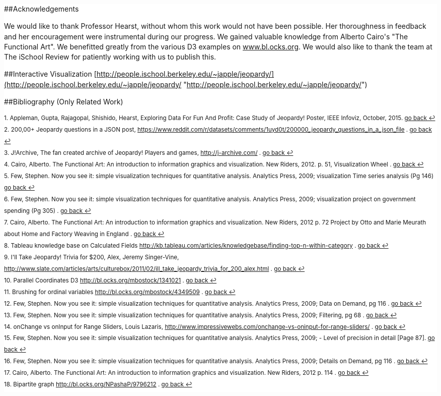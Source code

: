 

##Acknowledgements

We would like to thank Professor Hearst, without whom this work would not have been possible. Her thoroughness in feedback and her encouragement were instrumental during our progress. We gained valuable knowledge from Alberto Cairo's "The Functional Art". We benefitted greatly from the various D3 examples on www.bl.ocks.org. We would also like to thank the team at The iSchool Review for patiently working with us to publish this.

##Interactive Visualization
[http://people.ischool.berkeley.edu/~japple/jeopardy/](http://people.ischool.berkeley.edu/~japple/jeopardy/ "http://people.ischool.berkeley.edu/~japple/jeopardy/")


##Bibliography (Only Related Work)

<sup id="fn1">1. Appleman, Gupta, Rajagopal, Shishido, Hearst, Exploring Data For Fun And Profit: Case Study of Jeopardy! Poster, IEEE Infoviz, October, 2015. <a href="#ref1" title="Jump back to footnote 1 in the text."> go back ↩</a></sup><br>
<sup id="fn2">2. 200,00+ Jeopardy questions in a JSON post, https://www.reddit.com/r/datasets/comments/1uyd0t/200000_jeopardy_questions_in_a_json_file . <a href="#ref2" title="Jump back to footnote 1 in the text."> go back ↩</a></sup><br>
<sup id="fn3">3.	J!Archive, The fan created archive of Jeopardy! Players and games, http://j-archive.com/ . <a href="#ref3" title="Jump back to footnote 1 in the text."> go back ↩</a></sup><br>
<sup id="fn4">4.	Cairo, Alberto. The Functional Art: An introduction to information graphics and visualization. New Riders, 2012. p. 51, Visualization Wheel . <a href="#ref5" title="Jump back to footnote 1 in the text."> go back ↩</a></sup><br>
<sup id="fn5">5.	Few, Stephen. Now you see it: simple visualization techniques for quantitative analysis. Analytics Press, 2009; visualization Time series analysis (Pg 146) <a href="#ref5" title="Jump back to footnote 1 in the text."> go back ↩</a></sup><br>
<sup id="fn6">6.	Few, Stephen. Now you see it: simple visualization techniques for quantitative analysis. Analytics Press, 2009; visualization project on government spending (Pg 305) . <a href="#ref6" title="Jump back to footnote 1 in the text."> go back ↩</a></sup><br>
<sup id="fn7">7.	Cairo, Alberto. The Functional Art: An introduction to information graphics and visualization. New Riders, 2012 p. 72 Project by Otto and Marie Meurath about Home and Factory Weaving in England . <a href="#ref7" title="Jump back to footnote 1 in the text."> go back ↩</a></sup><br>
<sup id="fn8">8.	Tableau knowledge base on Calculated Fields http://kb.tableau.com/articles/knowledgebase/finding-top-n-within-category . <a href="#ref8" title="Jump back to footnote 1 in the text."> go back ↩</a></sup><br>
<sup id="fn9">9.	I'll Take Jeopardy! Trivia for $200, Alex,  Jeremy Singer-Vine, http://www.slate.com/articles/arts/culturebox/2011/02/ill_take_jeopardy_trivia_for_200_alex.html . <a href="#ref9" title="Jump back to footnote 1 in the text."> go back ↩</a></sup><br>
<sup id="fn10">10.	Parallel Coordinates D3 http://bl.ocks.org/mbostock/1341021 . <a href="#ref10" title="Jump back to footnote 1 in the text."> go back ↩</a></sup><br>
<sup id="fn11">11.	Brushing for ordinal variables http://bl.ocks.org/mbostock/4349509 . <a href="#ref11" title="Jump back to footnote 1 in the text."> go back ↩</a></sup><br>
<sup id="fn12">12.	Few, Stephen. Now you see it: simple visualization techniques for quantitative analysis. Analytics Press, 2009; Data on Demand, pg 116 . <a href="#ref12" title="Jump back to footnote 1 in the text."> go back ↩</a></sup><br>
<sup id="fn13">13.	Few, Stephen. Now you see it: simple visualization techniques for quantitative analysis. Analytics Press, 2009; Filtering, pg 68 . <a href="#ref13" title="Jump back to footnote 1 in the text."> go back ↩</a></sup><br>
<sup id="fn14">14.	onChange vs onInput for Range Sliders, Louis Lazaris, http://www.impressivewebs.com/onchange-vs-oninput-for-range-sliders/ . <a href="#ref14" title="Jump back to footnote 1 in the text."> go back ↩</a></sup><br>
<sup id="fn15">15.	Few, Stephen. Now you see it: simple visualization techniques for quantitative analysis. Analytics Press, 2009; - Level of precision in detail [Page 87]. <a href="#ref15" title="Jump back to footnote 1 in the text."> go back ↩</a></sup><br>
<sup id="fn16">16.	Few, Stephen. Now you see it: simple visualization techniques for quantitative analysis. Analytics Press, 2009; Details on Demand, pg 116 . <a href="#ref16" title="Jump back to footnote 1 in the text."> go back ↩</a></sup><br>
<sup id="fn17">17.	Cairo, Alberto. The Functional Art: An introduction to information graphics and visualization. New Riders, 2012 p. 114 . <a href="#ref17" title="Jump back to footnote 1 in the text."> go back ↩</a></sup><br>
<sup id="fn18">18.	Bipartite graph http://bl.ocks.org/NPashaP/9796212 . <a href="#ref18" title="Jump back to footnote 1 in the text."> go back ↩</a></sup><br>